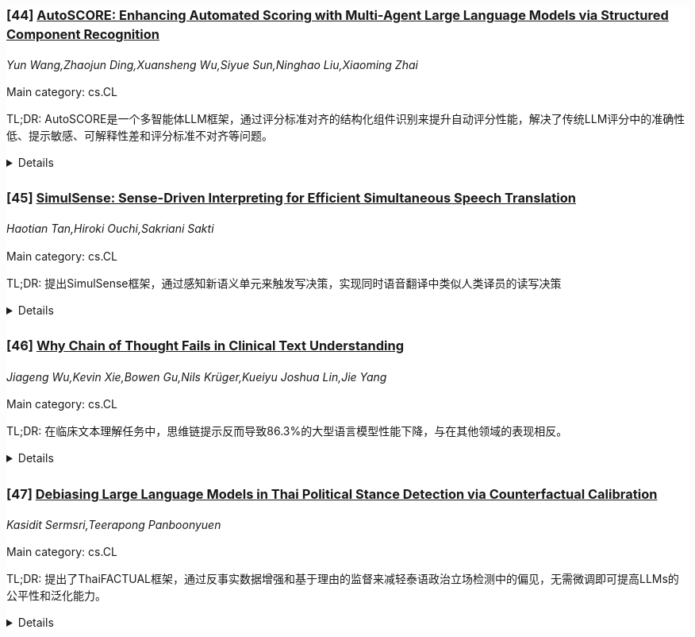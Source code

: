 ### [44] [AutoSCORE: Enhancing Automated Scoring with Multi-Agent Large Language Models via Structured Component Recognition](https://arxiv.org/abs/2509.21910)
*Yun Wang,Zhaojun Ding,Xuansheng Wu,Siyue Sun,Ninghao Liu,Xiaoming Zhai*

Main category: cs.CL

TL;DR: AutoSCORE是一个多智能体LLM框架，通过评分标准对齐的结构化组件识别来提升自动评分性能，解决了传统LLM评分中的准确性低、提示敏感、可解释性差和评分标准不对齐等问题。


<details><summary>Details</summary></details>


### [45] [SimulSense: Sense-Driven Interpreting for Efficient Simultaneous Speech Translation](https://arxiv.org/abs/2509.21932)
*Haotian Tan,Hiroki Ouchi,Sakriani Sakti*

Main category: cs.CL

TL;DR: 提出SimulSense框架，通过感知新语义单元来触发写决策，实现同时语音翻译中类似人类译员的读写决策


<details><summary>Details</summary></details>


### [46] [Why Chain of Thought Fails in Clinical Text Understanding](https://arxiv.org/abs/2509.21933)
*Jiageng Wu,Kevin Xie,Bowen Gu,Nils Krüger,Kueiyu Joshua Lin,Jie Yang*

Main category: cs.CL

TL;DR: 在临床文本理解任务中，思维链提示反而导致86.3%的大型语言模型性能下降，与在其他领域的表现相反。


<details><summary>Details</summary></details>


### [47] [Debiasing Large Language Models in Thai Political Stance Detection via Counterfactual Calibration](https://arxiv.org/abs/2509.21946)
*Kasidit Sermsri,Teerapong Panboonyuen*

Main category: cs.CL

TL;DR: 提出了ThaiFACTUAL框架，通过反事实数据增强和基于理由的监督来减轻泰语政治立场检测中的偏见，无需微调即可提高LLMs的公平性和泛化能力。


<details>
  <summary>Details</summary>
Motivation: 解决泰语政治立场检测中LLMs的系统性偏见问题，包括情感泄漏和实体偏袒，这些偏见在低资源和文化复杂环境中尤为严重。

